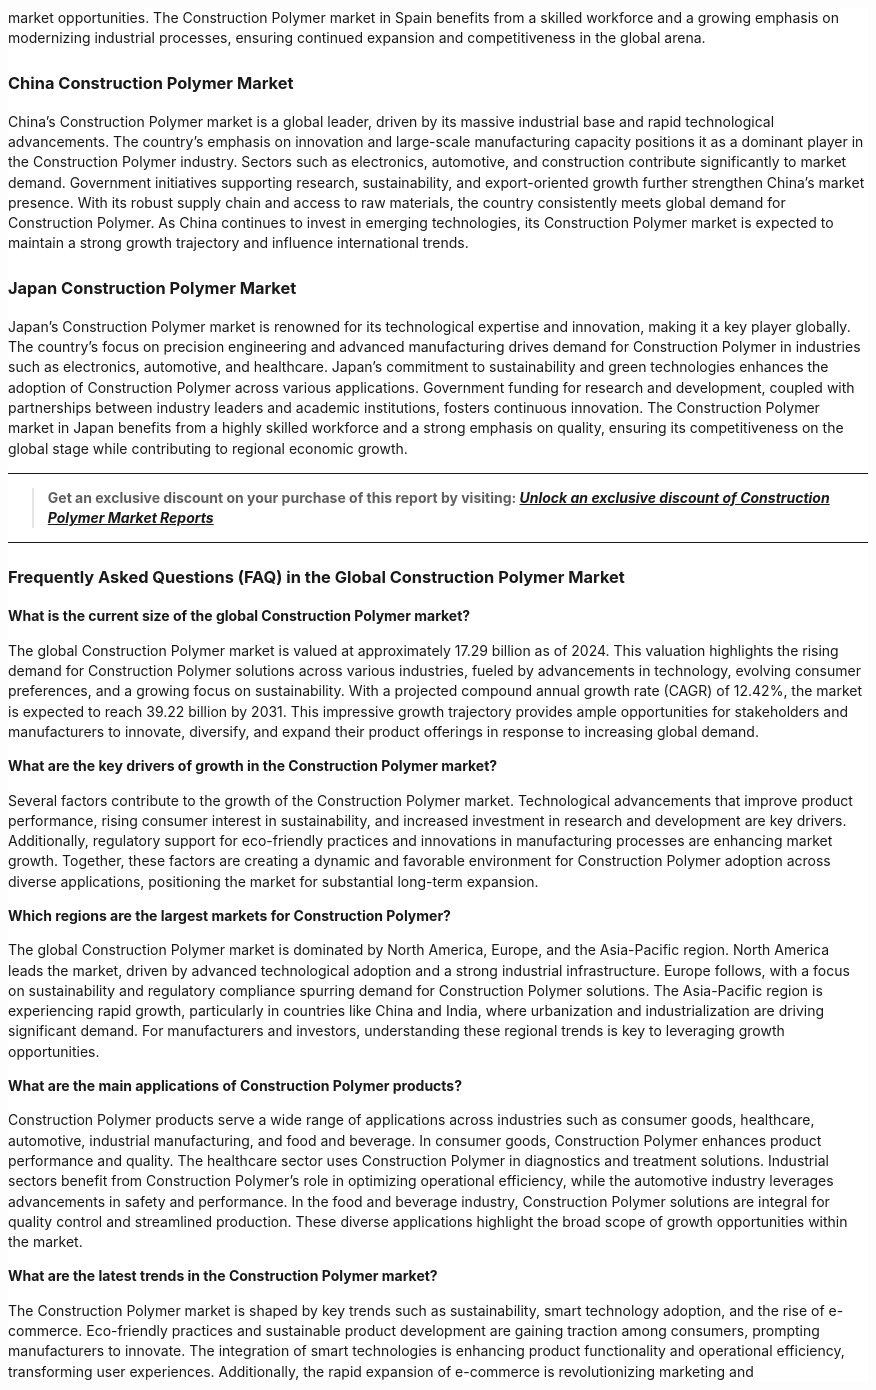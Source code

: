 market opportunities. The Construction Polymer market in Spain benefits from a skilled workforce and a growing emphasis on modernizing industrial processes, ensuring continued expansion and competitiveness in the global arena.</p><h3>China Construction Polymer Market</h3><p>China&rsquo;s Construction Polymer market is a global leader, driven by its massive industrial base and rapid technological advancements. The country&rsquo;s emphasis on innovation and large-scale manufacturing capacity positions it as a dominant player in the Construction Polymer industry. Sectors such as electronics, automotive, and construction contribute significantly to market demand. Government initiatives supporting research, sustainability, and export-oriented growth further strengthen China&rsquo;s market presence. With its robust supply chain and access to raw materials, the country consistently meets global demand for Construction Polymer. As China continues to invest in emerging technologies, its Construction Polymer market is expected to maintain a strong growth trajectory and influence international trends.</p><h3>Japan Construction Polymer Market</h3><p>Japan&rsquo;s Construction Polymer market is renowned for its technological expertise and innovation, making it a key player globally. The country&rsquo;s focus on precision engineering and advanced manufacturing drives demand for Construction Polymer in industries such as electronics, automotive, and healthcare. Japan&rsquo;s commitment to sustainability and green technologies enhances the adoption of Construction Polymer across various applications. Government funding for research and development, coupled with partnerships between industry leaders and academic institutions, fosters continuous innovation. The Construction Polymer market in Japan benefits from a highly skilled workforce and a strong emphasis on quality, ensuring its competitiveness on the global stage while contributing to regional economic growth.</p><hr /><blockquote><p><strong>Get an exclusive discount on your purchase of this report by visiting: <em><a href="://marketresearchpulse.com/ask-for-discount/50022?utm_source=Github&amp;utm_medium=028">Unlock an exclusive discount of Construction Polymer Market Reports</a></em>&nbsp;</strong></p></blockquote><hr /><h3>Frequently Asked Questions (FAQ) in the Global Construction Polymer Market</h3><p><strong>What is the current size of the global Construction Polymer market?</strong></p><p>The global Construction Polymer market is valued at approximately 17.29 billion as of 2024. This valuation highlights the rising demand for Construction Polymer solutions across various industries, fueled by advancements in technology, evolving consumer preferences, and a growing focus on sustainability. With a projected compound annual growth rate (CAGR) of 12.42%, the market is expected to reach 39.22 billion by 2031. This impressive growth trajectory provides ample opportunities for stakeholders and manufacturers to innovate, diversify, and expand their product offerings in response to increasing global demand.</p><p><strong>What are the key drivers of growth in the Construction Polymer market?</strong></p><p>Several factors contribute to the growth of the Construction Polymer market. Technological advancements that improve product performance, rising consumer interest in sustainability, and increased investment in research and development are key drivers. Additionally, regulatory support for eco-friendly practices and innovations in manufacturing processes are enhancing market growth. Together, these factors are creating a dynamic and favorable environment for Construction Polymer adoption across diverse applications, positioning the market for substantial long-term expansion.</p><p><strong>Which regions are the largest markets for Construction Polymer?</strong></p><p>The global Construction Polymer market is dominated by North America, Europe, and the Asia-Pacific region. North America leads the market, driven by advanced technological adoption and a strong industrial infrastructure. Europe follows, with a focus on sustainability and regulatory compliance spurring demand for Construction Polymer solutions. The Asia-Pacific region is experiencing rapid growth, particularly in countries like China and India, where urbanization and industrialization are driving significant demand. For manufacturers and investors, understanding these regional trends is key to leveraging growth opportunities.</p><p><strong>What are the main applications of Construction Polymer products?</strong></p><p>Construction Polymer products serve a wide range of applications across industries such as consumer goods, healthcare, automotive, industrial manufacturing, and food and beverage. In consumer goods, Construction Polymer enhances product performance and quality. The healthcare sector uses Construction Polymer in diagnostics and treatment solutions. Industrial sectors benefit from Construction Polymer&rsquo;s role in optimizing operational efficiency, while the automotive industry leverages advancements in safety and performance. In the food and beverage industry, Construction Polymer solutions are integral for quality control and streamlined production. These diverse applications highlight the broad scope of growth opportunities within the market.</p><p><strong>What are the latest trends in the Construction Polymer market?</strong></p><p>The Construction Polymer market is shaped by key trends such as sustainability, smart technology adoption, and the rise of e-commerce. Eco-friendly practices and sustainable product development are gaining traction among consumers, prompting manufacturers to innovate. The integration of smart technologies is enhancing product functionality and operational efficiency, transforming user experiences. Additionally, the rapid expansion of e-commerce is revolutionizing marketing and